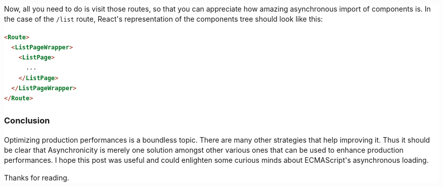 Now, all you need to do is visit those routes, so that you can appreciate how amazing asynchronous import of components is. In the case of the `/list` route, React's representation of the components tree should look like this:

```html
<Route>
  <ListPageWrapper>
    <ListPage>
      ...
    </ListPage>
  </ListPageWrapper>
</Route>
```

### Conclusion

Optimizing production performances is a boundless topic. There are many other strategies that help improving it. Thus it should be clear that Asynchronicity is merely one solution amongst other various ones that can be used to enhance production performances. I hope this post was useful and could enlighten some curious minds about ECMAScript's asynchronous loading.

Thanks for reading.
